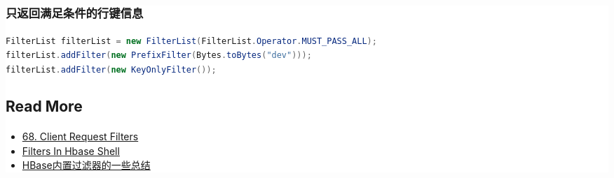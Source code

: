 ### 只返回满足条件的行键信息

``` java
FilterList filterList = new FilterList(FilterList.Operator.MUST_PASS_ALL);
filterList.addFilter(new PrefixFilter(Bytes.toBytes("dev")));
filterList.addFilter(new KeyOnlyFilter());
```




## Read More

- [68. Client Request Filters](http://hbase.apache.org/book.html#client.filter)
- [Filters In Hbase Shell](http://blog.csdn.net/u014034934/article/details/74330848)
- [HBase内置过滤器的一些总结](http://blog.csdn.net/cnweike/article/details/42920547)